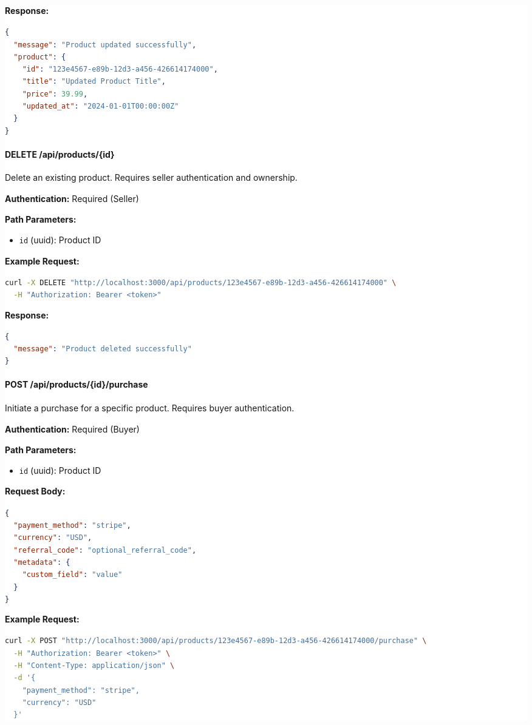 **Response:**
```json
{
  "message": "Product updated successfully",
  "product": {
    "id": "123e4567-e89b-12d3-a456-426614174000",
    "title": "Updated Product Title",
    "price": 39.99,
    "updated_at": "2024-01-01T00:00:00Z"
  }
}
```

#### DELETE /api/products/{id}

Delete an existing product. Requires seller authentication and ownership.

**Authentication:** Required (Seller)

**Path Parameters:**
- `id` (uuid): Product ID

**Example Request:**
```bash
curl -X DELETE "http://localhost:3000/api/products/123e4567-e89b-12d3-a456-426614174000" \
  -H "Authorization: Bearer <token>"
```

**Response:**
```json
{
  "message": "Product deleted successfully"
}
```

#### POST /api/products/{id}/purchase

Initiate a purchase for a specific product. Requires buyer authentication.

**Authentication:** Required (Buyer)

**Path Parameters:**
- `id` (uuid): Product ID

**Request Body:**
```json
{
  "payment_method": "stripe",
  "currency": "USD",
  "referral_code": "optional_referral_code",
  "metadata": {
    "custom_field": "value"
  }
}
```

**Example Request:**
```bash
curl -X POST "http://localhost:3000/api/products/123e4567-e89b-12d3-a456-426614174000/purchase" \
  -H "Authorization: Bearer <token>" \
  -H "Content-Type: application/json" \
  -d '{
    "payment_method": "stripe",
    "currency": "USD"
  }'
```
